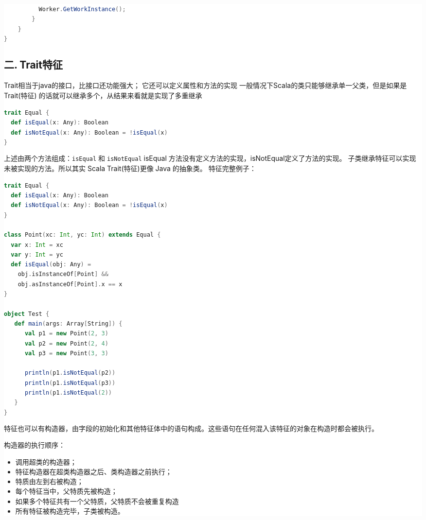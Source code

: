```scala
		  Worker.GetWorkInstance();
		}
	}
}
```

## 二. Trait特征
Trait相当于java的接口，比接口还功能强大；
它还可以定义属性和方法的实现
一般情况下Scala的类只能够继承单一父类，但是如果是 Trait(特征) 的话就可以继承多个，从结果来看就是实现了多重继承

```scala
trait Equal {
  def isEqual(x: Any): Boolean
  def isNotEqual(x: Any): Boolean = !isEqual(x)
}
```
上述由两个方法组成：`isEqual` 和 `isNotEqual`
isEqual 方法没有定义方法的实现，isNotEqual定义了方法的实现。
子类继承特征可以实现未被实现的方法。所以其实 Scala Trait(特征)更像 Java 的抽象类。
特征完整例子：

```scala
trait Equal {
  def isEqual(x: Any): Boolean
  def isNotEqual(x: Any): Boolean = !isEqual(x)
}

class Point(xc: Int, yc: Int) extends Equal {
  var x: Int = xc
  var y: Int = yc
  def isEqual(obj: Any) =
    obj.isInstanceOf[Point] &&
    obj.asInstanceOf[Point].x == x
}

object Test {
   def main(args: Array[String]) {
      val p1 = new Point(2, 3)
      val p2 = new Point(2, 4)
      val p3 = new Point(3, 3)

      println(p1.isNotEqual(p2))
      println(p1.isNotEqual(p3))
      println(p1.isNotEqual(2))
   }
}
```
特征也可以有构造器，由字段的初始化和其他特征体中的语句构成。这些语句在任何混入该特征的对象在构造时都会被执行。

构造器的执行顺序：
- 调用超类的构造器；
- 特征构造器在超类构造器之后、类构造器之前执行；
- 特质由左到右被构造；
- 每个特征当中，父特质先被构造；
- 如果多个特征共有一个父特质，父特质不会被重复构造
- 所有特征被构造完毕，子类被构造。
